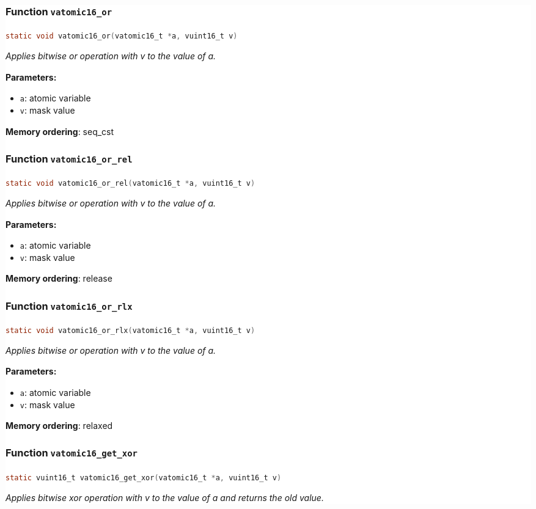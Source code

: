
###  Function `vatomic16_or`

```c
static void vatomic16_or(vatomic16_t *a, vuint16_t v)
``` 
_Applies bitwise or operation with v to the value of a._ 




**Parameters:**

- `a`: atomic variable 
- `v`: mask value


**Memory ordering**: seq_cst 


###  Function `vatomic16_or_rel`

```c
static void vatomic16_or_rel(vatomic16_t *a, vuint16_t v)
``` 
_Applies bitwise or operation with v to the value of a._ 




**Parameters:**

- `a`: atomic variable 
- `v`: mask value


**Memory ordering**: release 


###  Function `vatomic16_or_rlx`

```c
static void vatomic16_or_rlx(vatomic16_t *a, vuint16_t v)
``` 
_Applies bitwise or operation with v to the value of a._ 




**Parameters:**

- `a`: atomic variable 
- `v`: mask value


**Memory ordering**: relaxed 


###  Function `vatomic16_get_xor`

```c
static vuint16_t vatomic16_get_xor(vatomic16_t *a, vuint16_t v)
``` 
_Applies bitwise xor operation with v to the value of a and returns the old value._ 
